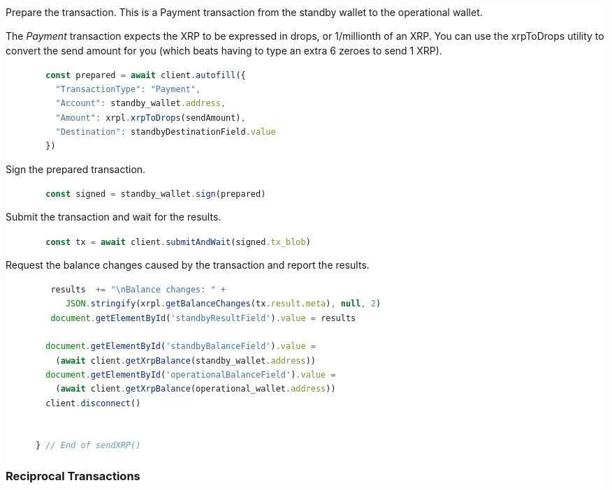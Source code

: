 
Prepare the transaction. This is a Payment transaction from the standby wallet to the operational wallet.

The _Payment_ transaction expects the XRP to be expressed in drops, or 1/millionth of an XRP.  You can use the xrpToDrops utility to convert the send amount for you (which beats having to type an extra 6 zeroes to send 1 XRP).


```javascript
        const prepared = await client.autofill({
          "TransactionType": "Payment",
          "Account": standby_wallet.address,
          "Amount": xrpl.xrpToDrops(sendAmount),
          "Destination": standbyDestinationField.value
        })


```


Sign the prepared transaction.


```javascript
        const signed = standby_wallet.sign(prepared)


```


Submit the transaction and wait for the results.


```javascript
        const tx = await client.submitAndWait(signed.tx_blob)
```


Request the balance changes caused by the transaction and report the results.


```javascript
         results  += "\nBalance changes: " + 
            JSON.stringify(xrpl.getBalanceChanges(tx.result.meta), null, 2)
         document.getElementById('standbyResultField').value = results

        document.getElementById('standbyBalanceField').value = 
          (await client.getXrpBalance(standby_wallet.address))
        document.getElementById('operationalBalanceField').value = 
          (await client.getXrpBalance(operational_wallet.address))                 
        client.disconnect()


      } // End of sendXRP()
```



### Reciprocal Transactions
